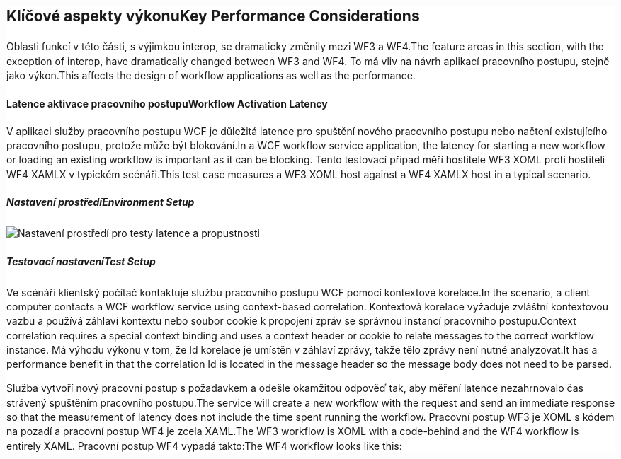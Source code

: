 ## <a name="key-performance-considerations"></a><span data-ttu-id="05f1f-277">Klíčové aspekty výkonu</span><span class="sxs-lookup"><span data-stu-id="05f1f-277">Key Performance Considerations</span></span>
 <span data-ttu-id="05f1f-278">Oblasti funkcí v této části, s výjimkou interop, se dramaticky změnily mezi WF3 a WF4.</span><span class="sxs-lookup"><span data-stu-id="05f1f-278">The feature areas in this section, with the exception of interop, have dramatically changed between WF3 and WF4.</span></span>  <span data-ttu-id="05f1f-279">To má vliv na návrh aplikací pracovního postupu, stejně jako výkon.</span><span class="sxs-lookup"><span data-stu-id="05f1f-279">This affects the design of workflow applications as well as the performance.</span></span>

#### <a name="workflow-activation-latency"></a><span data-ttu-id="05f1f-280">Latence aktivace pracovního postupu</span><span class="sxs-lookup"><span data-stu-id="05f1f-280">Workflow Activation Latency</span></span>
 <span data-ttu-id="05f1f-281">V aplikaci služby pracovního postupu WCF je důležitá latence pro spuštění nového pracovního postupu nebo načtení existujícího pracovního postupu, protože může být blokování.</span><span class="sxs-lookup"><span data-stu-id="05f1f-281">In a WCF workflow service application, the latency for starting a new workflow or loading an existing workflow is important as it can be blocking.</span></span>  <span data-ttu-id="05f1f-282">Tento testovací případ měří hostitele WF3 XOML proti hostiteli WF4 XAMLX v typickém scénáři.</span><span class="sxs-lookup"><span data-stu-id="05f1f-282">This test case measures a WF3 XOML host against a WF4 XAMLX host in a typical scenario.</span></span>

##### <a name="environment-setup"></a><span data-ttu-id="05f1f-283">Nastavení prostředí</span><span class="sxs-lookup"><span data-stu-id="05f1f-283">Environment Setup</span></span>
 ![Nastavení prostředí pro testy latence a propustnosti](./media/performance/latency-throughput-environment-setup.gif)

##### <a name="test-setup"></a><span data-ttu-id="05f1f-285">Testovací nastavení</span><span class="sxs-lookup"><span data-stu-id="05f1f-285">Test Setup</span></span>
 <span data-ttu-id="05f1f-286">Ve scénáři klientský počítač kontaktuje službu pracovního postupu WCF pomocí kontextové korelace.</span><span class="sxs-lookup"><span data-stu-id="05f1f-286">In the scenario, a client computer contacts a WCF workflow service using context-based correlation.</span></span>  <span data-ttu-id="05f1f-287">Kontextová korelace vyžaduje zvláštní kontextovou vazbu a používá záhlaví kontextu nebo soubor cookie k propojení zpráv se správnou instancí pracovního postupu.</span><span class="sxs-lookup"><span data-stu-id="05f1f-287">Context correlation requires a special context binding and uses a context header or cookie to relate messages to the correct workflow instance.</span></span>  <span data-ttu-id="05f1f-288">Má výhodu výkonu v tom, že Id korelace je umístěn v záhlaví zprávy, takže tělo zprávy není nutné analyzovat.</span><span class="sxs-lookup"><span data-stu-id="05f1f-288">It has a performance benefit in that the correlation Id is located in the message header so the message body does not need to be parsed.</span></span>

 <span data-ttu-id="05f1f-289">Služba vytvoří nový pracovní postup s požadavkem a odešle okamžitou odpověď tak, aby měření latence nezahrnovalo čas strávený spuštěním pracovního postupu.</span><span class="sxs-lookup"><span data-stu-id="05f1f-289">The service will create a new workflow with the request and send an immediate response so that the measurement of latency does not include the time spent running the workflow.</span></span>  <span data-ttu-id="05f1f-290">Pracovní postup WF3 je XOML s kódem na pozadí a pracovní postup WF4 je zcela XAML.</span><span class="sxs-lookup"><span data-stu-id="05f1f-290">The WF3 workflow is XOML with a code-behind and the WF4 workflow is entirely XAML.</span></span>  <span data-ttu-id="05f1f-291">Pracovní postup WF4 vypadá takto:</span><span class="sxs-lookup"><span data-stu-id="05f1f-291">The WF4 workflow looks like this:</span></span>
